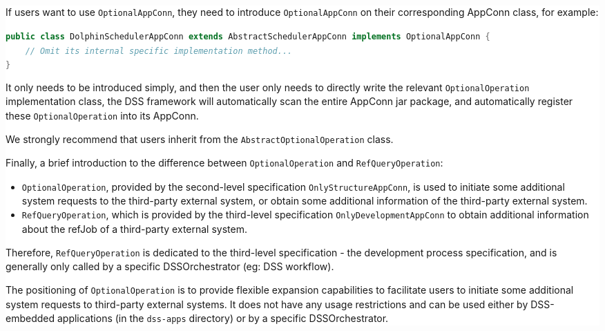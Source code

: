 If users want to use `OptionalAppConn`, they need to introduce `OptionalAppConn` on their corresponding AppConn class, for example:

```java
public class DolphinSchedulerAppConn extends AbstractSchedulerAppConn implements OptionalAppConn {
    // Omit its internal specific implementation method...
}
```

It only needs to be introduced simply, and then the user only needs to directly write the relevant `OptionalOperation` implementation class, the DSS framework will automatically scan the entire AppConn jar package, and automatically register these `OptionalOperation` into its AppConn.

We strongly recommend that users inherit from the `AbstractOptionalOperation` class.

Finally, a brief introduction to the difference between `OptionalOperation` and `RefQueryOperation`:

- `OptionalOperation`, provided by the second-level specification `OnlyStructureAppConn`, is used to initiate some additional system requests to the third-party external system, or obtain some additional information of the third-party external system.
- `RefQueryOperation`, which is provided by the third-level specification `OnlyDevelopmentAppConn` to obtain additional information about the refJob of a third-party external system.

Therefore, `RefQueryOperation` is dedicated to the third-level specification - the development process specification, and is generally only called by a specific DSSOrchestrator (eg: DSS workflow).

The positioning of `OptionalOperation` is to provide flexible expansion capabilities to facilitate users to initiate some additional system requests to third-party external systems. It does not have any usage restrictions and can be used either by DSS-embedded applications (in the `dss-apps` directory) or by a specific DSSOrchestrator.